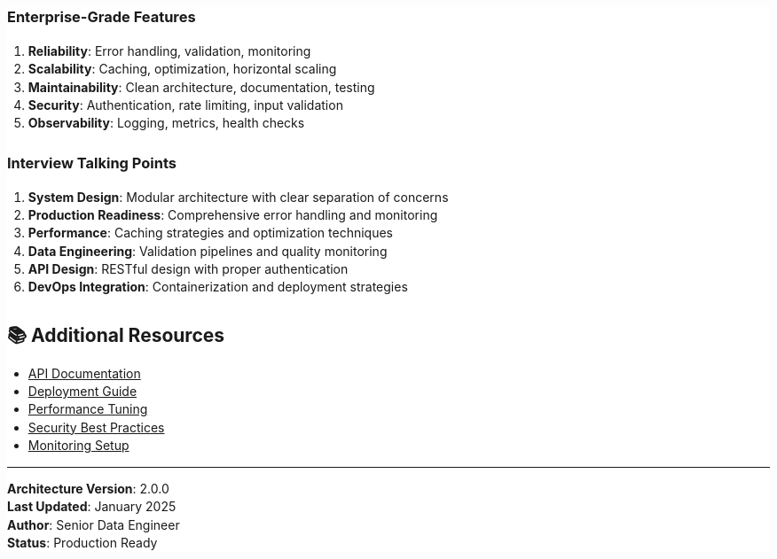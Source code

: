 ### Enterprise-Grade Features
1. **Reliability**: Error handling, validation, monitoring
2. **Scalability**: Caching, optimization, horizontal scaling
3. **Maintainability**: Clean architecture, documentation, testing
4. **Security**: Authentication, rate limiting, input validation
5. **Observability**: Logging, metrics, health checks

### Interview Talking Points
1. **System Design**: Modular architecture with clear separation of concerns
2. **Production Readiness**: Comprehensive error handling and monitoring
3. **Performance**: Caching strategies and optimization techniques
4. **Data Engineering**: Validation pipelines and quality monitoring
5. **API Design**: RESTful design with proper authentication
6. **DevOps Integration**: Containerization and deployment strategies

## 📚 Additional Resources

- [API Documentation](docs/api.md)
- [Deployment Guide](docs/deployment.md)
- [Performance Tuning](docs/performance.md)
- [Security Best Practices](docs/security.md)
- [Monitoring Setup](docs/monitoring.md)

---

**Architecture Version**: 2.0.0  
**Last Updated**: January 2025  
**Author**: Senior Data Engineer  
**Status**: Production Ready